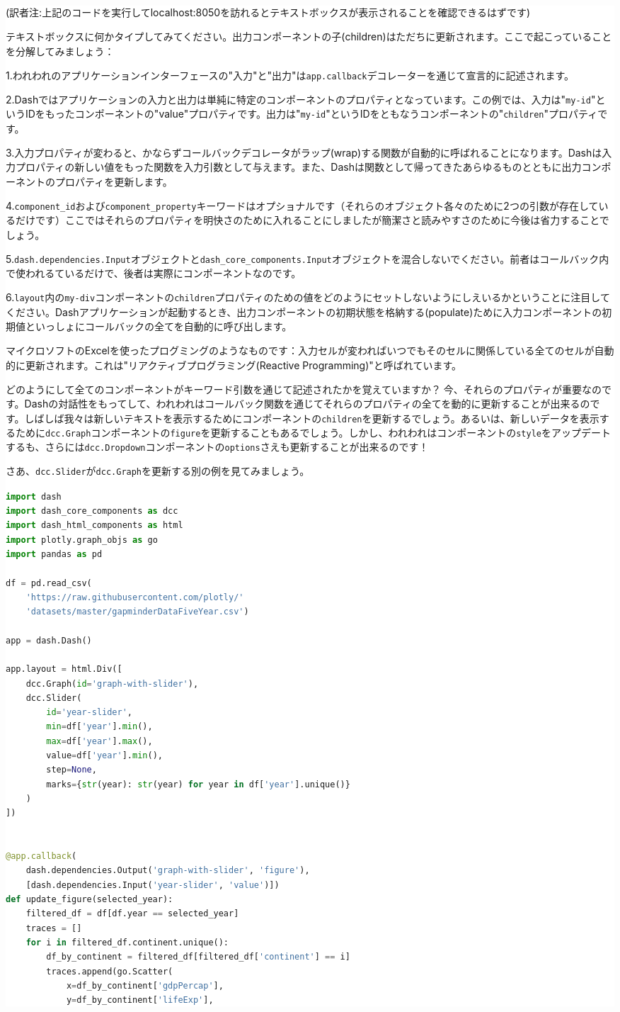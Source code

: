 (訳者注:上記のコードを実行してlocalhost:8050を訪れるとテキストボックスが表示されることを確認できるはずです)

テキストボックスに何かタイプしてみてください。出力コンポーネントの子(children)はただちに更新されます。ここで起こっていることを分解してみましょう：

1.われわれのアプリケーションインターフェースの"入力"と"出力"は`app.callback`デコレーターを通じて宣言的に記述されます。  

2.Dashではアプリケーションの入力と出力は単純に特定のコンポーネントのプロパティとなっています。この例では、入力は"`my-id`"というIDをもったコンポーネントの"value"プロパティです。出力は"`my-id`"というIDをともなうコンポーネントの"`children`"プロパティです。  

3.入力プロパティが変わると、かならずコールバックデコレータがラップ(wrap)する関数が自動的に呼ばれることになります。Dashは入力プロパティの新しい値をもった関数を入力引数として与えます。また、Dashは関数として帰ってきたあらゆるものとともに出力コンポーネントのプロパティを更新します。  

4.`component_id`および`component_property`キーワードはオプショナルです（それらのオブジェクト各々のために2つの引数が存在しているだけです）ここではそれらのプロパティを明快さのために入れることにしましたが簡潔さと読みやすさのために今後は省力することでしょう。

5.`dash.dependencies.Input`オブジェクトと`dash_core_components.Input`オブジェクトを混合しないでください。前者はコールバック内で使われるているだけで、後者は実際にコンポーネントなのです。

6.`layout`内の`my-div`コンポーネントの`children`プロパティのための値をどのようにセットしないようにしえいるかということに注目してください。Dashアプリケーションが起動するとき、出力コンポーネントの初期状態を格納する(populate)ために入力コンポーネントの初期値といっしょにコールバックの全てを自動的に呼び出します。

マイクロソフトのExcelを使ったプログミングのようなものです：入力セルが変わればいつでもそのセルに関係している全てのセルが自動的に更新されます。これは"リアクティブプログラミング(Reactive Programming)"と呼ばれています。

どのようにして全てのコンポーネントがキーワード引数を通じて記述されたかを覚えていますか？ 今、それらのプロパティが重要なのです。Dashの対話性をもってして、われわれはコールバック関数を通じてそれらのプロパティの全てを動的に更新することが出来るのです。しばしば我々は新しいテキストを表示するためにコンポーネントの`children`を更新するでしょう。あるいは、新しいデータを表示するために`dcc.Graph`コンポーネントの`figure`を更新することもあるでしょう。しかし、われわれはコンポーネントの`style`をアップデートするも、さらには`dcc.Dropdown`コンポーネントの`options`さえも更新することが出来るのです！

さあ、`dcc.Slider`が`dcc.Graph`を更新する別の例を見てみましょう。


```python
import dash
import dash_core_components as dcc
import dash_html_components as html
import plotly.graph_objs as go
import pandas as pd

df = pd.read_csv(
    'https://raw.githubusercontent.com/plotly/'
    'datasets/master/gapminderDataFiveYear.csv')

app = dash.Dash()

app.layout = html.Div([
    dcc.Graph(id='graph-with-slider'),
    dcc.Slider(
        id='year-slider',
        min=df['year'].min(),
        max=df['year'].max(),
        value=df['year'].min(),
        step=None,
        marks={str(year): str(year) for year in df['year'].unique()}
    )
])


@app.callback(
    dash.dependencies.Output('graph-with-slider', 'figure'),
    [dash.dependencies.Input('year-slider', 'value')])
def update_figure(selected_year):
    filtered_df = df[df.year == selected_year]
    traces = []
    for i in filtered_df.continent.unique():
        df_by_continent = filtered_df[filtered_df['continent'] == i]
        traces.append(go.Scatter(
            x=df_by_continent['gdpPercap'],
            y=df_by_continent['lifeExp'],
```